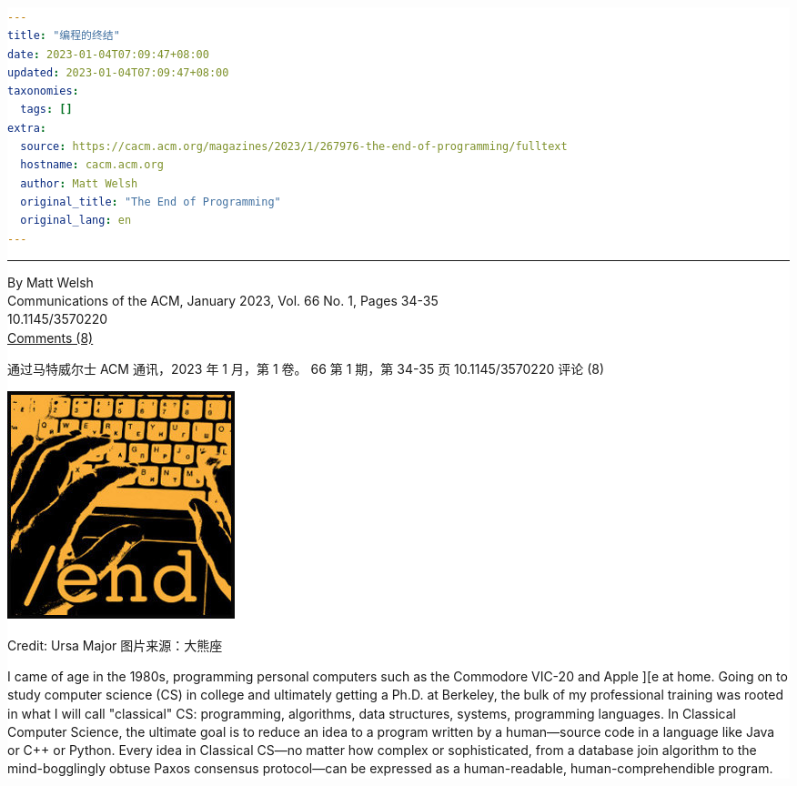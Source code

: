 ```yaml
---
title: "编程的终结"
date: 2023-01-04T07:09:47+08:00
updated: 2023-01-04T07:09:47+08:00
taxonomies:
  tags: []
extra:
  source: https://cacm.acm.org/magazines/2023/1/267976-the-end-of-programming/fulltext
  hostname: cacm.acm.org
  author: Matt Welsh
  original_title: "The End of Programming"
  original_lang: en
---
```


___

By Matt Welsh  
Communications of the ACM, January 2023, Vol. 66 No. 1, Pages 34-35  
10.1145/3570220  
[Comments (8)](https://cacm.acm.org/magazines/2023/1/267976-the-end-of-programming/fulltext#comments)

通过马特威尔士 ACM 通讯，2023 年 1 月，第 1 卷。 66 第 1 期，第 34-35 页 10.1145/3570220 评论 (8)

![/end text, hands typing on a keyboard, illustration](121922_CACMpg34_The-End-of2.large.jpg "/end text, hands typing on a keyboard, illustration")

Credit: Ursa Major 图片来源：大熊座

<iframe title="vimeo-player" src="https://player.vimeo.com/video/775827887?h=9319126ed2" width="360" height="255" frameborder="0" allowfullscreen="" data-immersive-translate-mark="1"></iframe>

I came of age in the 1980s, programming personal computers such as the Commodore VIC-20 and Apple \]\[e at home. Going on to study computer science (CS) in college and ultimately getting a Ph.D. at Berkeley, the bulk of my professional training was rooted in what I will call "classical" CS: programming, algorithms, data structures, systems, programming languages. In Classical Computer Science, the ultimate goal is to reduce an idea to a program written by a human—source code in a language like Java or C++ or Python. Every idea in Classical CS—no matter how complex or sophisticated, from a database join algorithm to the mind-bogglingly obtuse Paxos consensus protocol—can be expressed as a human-readable, human-comprehendible program.
